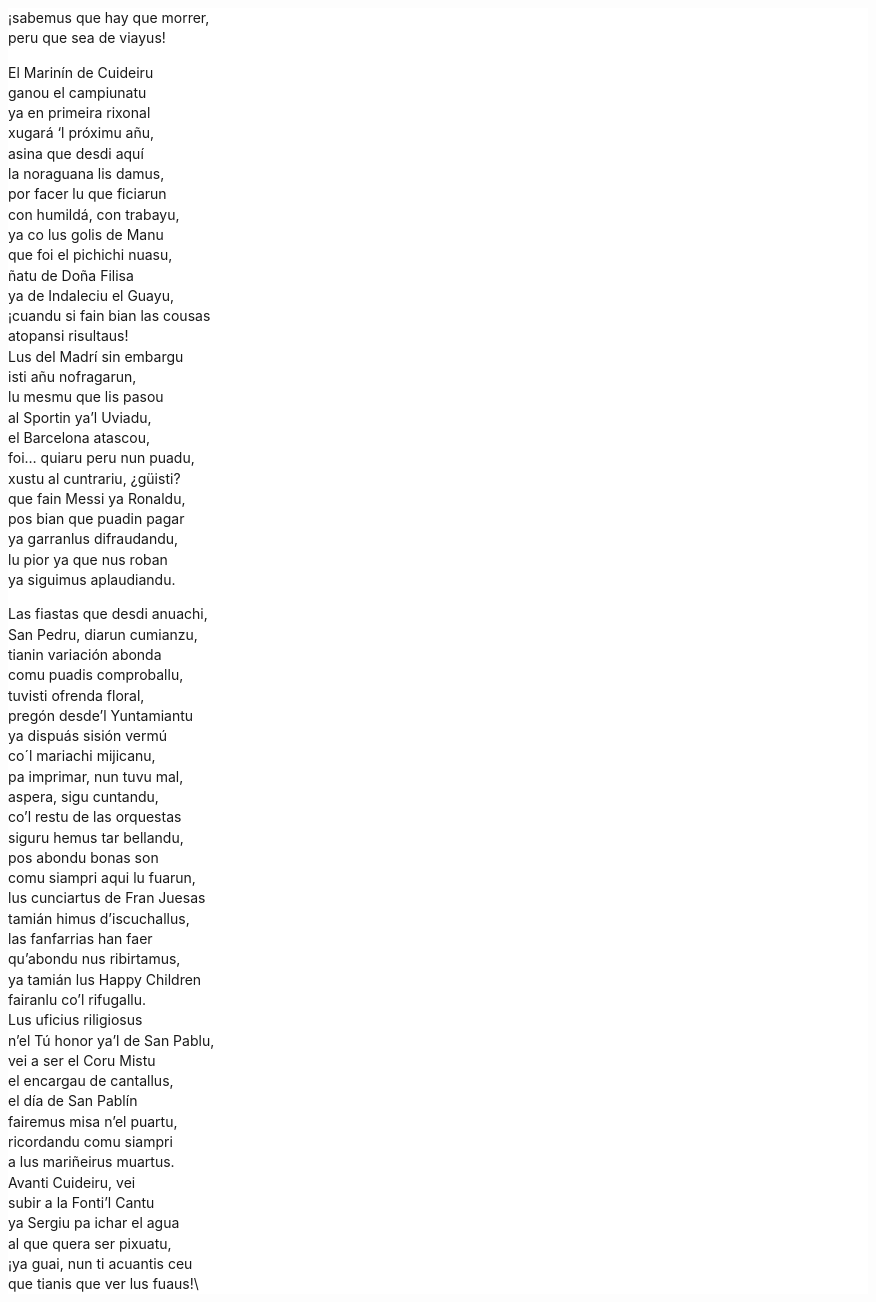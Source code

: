 ¡sabemus que hay que morrer,\
peru que sea de viayus!

El Marinín de Cuideiru\
ganou el campiunatu\
ya en primeira rixonal\
xugará ‘l próximu añu,\
asina que desdi aquí\
la noraguana lis damus,\
por facer lu que ficiarun\
con humildá, con trabayu,\
ya co lus golis de Manu\
que foi el pichichi nuasu,\
ñatu de Doña Filisa\
ya de Indaleciu el Guayu,\
¡cuandu si fain bian las cousas\
atopansi risultaus!\
Lus del Madrí sin embargu\
isti añu nofragarun,\
lu mesmu que lis pasou\
al Sportin ya’l Uviadu,\
el Barcelona atascou,\
foi… quiaru peru nun puadu,\
xustu al cuntrariu, ¿güisti?\
que fain Messi ya Ronaldu,\
pos bian que puadin pagar\
ya garranlus difraudandu,\
lu pior ya que nus roban\
ya siguimus aplaudiandu.

Las fiastas que desdi anuachi,\
San Pedru, diarun cumianzu,\
tianin variación abonda\
comu puadis comproballu,\
tuvisti ofrenda floral,\
pregón desde’l Yuntamiantu\
ya dispuás sisión vermú\
co´l mariachi mijicanu,\
pa imprimar, nun tuvu mal,\
aspera, sigu cuntandu,\
co’l restu de las orquestas\
siguru hemus tar bellandu,\
pos abondu bonas son\
comu siampri aqui lu fuarun,\
lus cunciartus de Fran Juesas\
tamián himus d’iscuchallus,\
las fanfarrias han faer\
qu’abondu nus ribirtamus,\
ya tamián lus Happy Children\
fairanlu co’l rifugallu.\
Lus uficius riligiosus\
n’el Tú honor ya’l de San Pablu,\
vei a ser el Coru Mistu\
el encargau de cantallus,\
el día de San Pablín\
fairemus misa n’el puartu,\
ricordandu comu siampri\
a lus mariñeirus muartus.\
Avanti Cuideiru, vei\
subir a la Fonti’l Cantu\
ya Sergiu pa ichar el agua\
al que quera ser pixuatu,\
¡ya guai, nun ti acuantis ceu\
 que tianis que ver lus fuaus!\